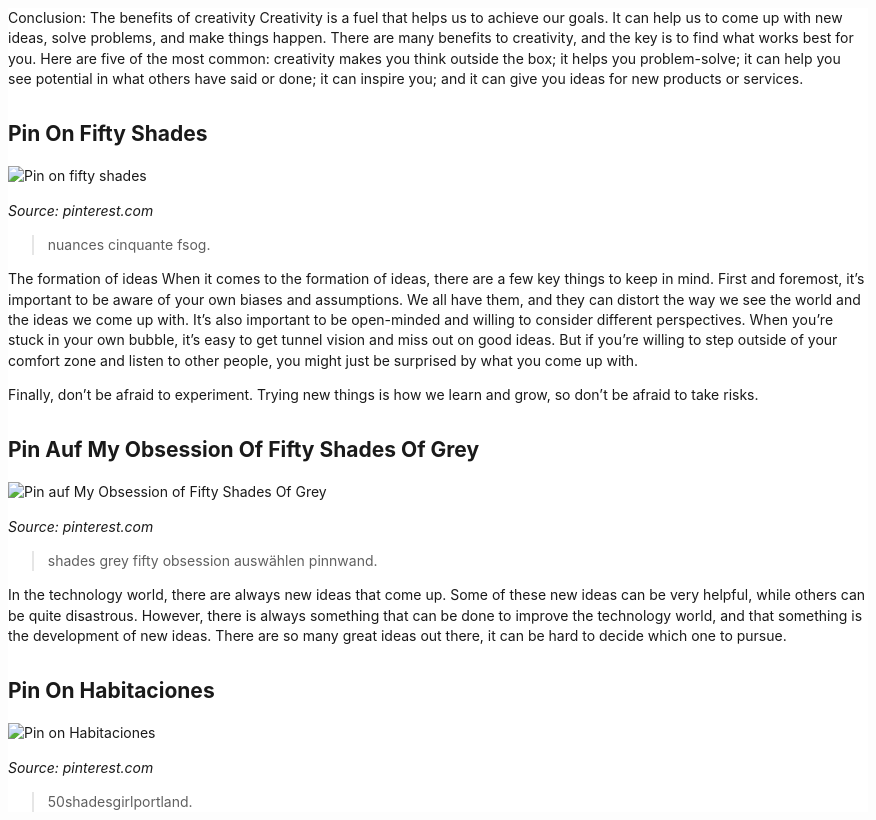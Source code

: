 	

Conclusion: The benefits of creativity
Creativity is a fuel that helps us to achieve our goals. It can help us to come up with new ideas, solve problems, and make things happen. There are many benefits to creativity, and the key is to find what works best for you. Here are five of the most common: creativity makes you think outside the box; it helps you problem-solve; it can help you see potential in what others have said or done; it can inspire you; and it can give you ideas for new products or services.

    
## Pin On Fifty Shades

<img loading=lazy src="https://i.pinimg.com/originals/5e/11/c0/5e11c0e0395be91957a9f2f21df84382.jpg" onerror="this.onerror=null;this.src='https://tse4.mm.bing.net/th?id=OIP.acM_ME2HePEB2R8ew0sPwQHaEK&amp;pid=15.1';" alt="Pin on fifty shades">

_Source: pinterest.com_

>nuances cinquante fsog. 

	

The formation of ideas
When it comes to the formation of ideas, there are a few key things to keep in mind. First and foremost, it’s important to be aware of your own biases and assumptions. We all have them, and they can distort the way we see the world and the ideas we come up with.
It’s also important to be open-minded and willing to consider different perspectives. When you’re stuck in your own bubble, it’s easy to get tunnel vision and miss out on good ideas. But if you’re willing to step outside of your comfort zone and listen to other people, you might just be surprised by what you come up with.

Finally, don’t be afraid to experiment. Trying new things is how we learn and grow, so don’t be afraid to take risks.

    
## Pin Auf My Obsession Of Fifty Shades Of Grey

<img loading=lazy src="https://i.pinimg.com/originals/42/df/83/42df83d921eac12e8c268b78f83ba3a6.jpg" onerror="this.onerror=null;this.src='https://tse1.mm.bing.net/th?id=OIP.58FiFlRWmZZpV8EMUCKAxAHaFs&amp;pid=15.1';" alt="Pin auf My Obsession of Fifty Shades Of Grey">

_Source: pinterest.com_

>shades grey fifty obsession auswählen pinnwand. 

	

In the technology world, there are always new ideas that come up. Some of these new ideas can be very helpful, while others can be quite disastrous. However, there is always something that can be done to improve the technology world, and that something is the development of new ideas. There are so many great ideas out there, it can be hard to decide which one to pursue.

    
## Pin On Habitaciones

<img loading=lazy src="https://i.pinimg.com/736x/b6/b5/43/b6b5439a70082ffce79bceae3376c663.jpg" onerror="this.onerror=null;this.src='https://tse4.mm.bing.net/th?id=OIP.ba7SP70kfQT5CoPr806p8QHaEK&amp;pid=15.1';" alt="Pin on Habitaciones">

_Source: pinterest.com_

>50shadesgirlportland. 
